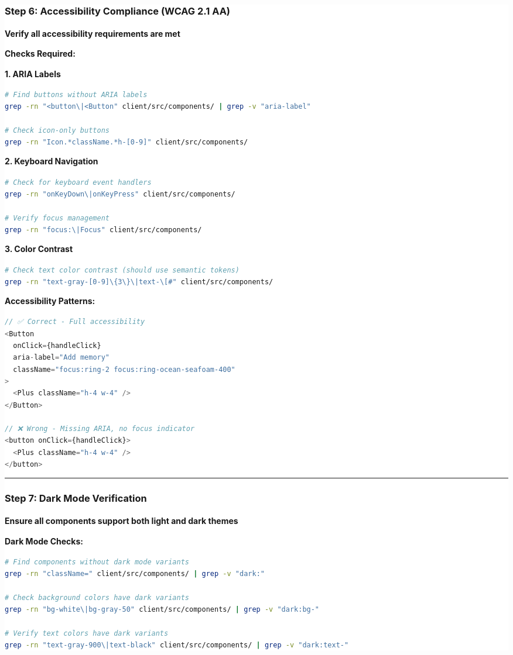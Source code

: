 
### Step 6: Accessibility Compliance (WCAG 2.1 AA)
**Verify all accessibility requirements are met**

**Checks Required:**

**1. ARIA Labels**
```bash
# Find buttons without ARIA labels
grep -rn "<button\|<Button" client/src/components/ | grep -v "aria-label"

# Check icon-only buttons
grep -rn "Icon.*className.*h-[0-9]" client/src/components/
```

**2. Keyboard Navigation**
```bash
# Check for keyboard event handlers
grep -rn "onKeyDown\|onKeyPress" client/src/components/

# Verify focus management
grep -rn "focus:\|Focus" client/src/components/
```

**3. Color Contrast**
```bash
# Check text color contrast (should use semantic tokens)
grep -rn "text-gray-[0-9]\{3\}\|text-\[#" client/src/components/
```

**Accessibility Patterns:**
```typescript
// ✅ Correct - Full accessibility
<Button
  onClick={handleClick}
  aria-label="Add memory"
  className="focus:ring-2 focus:ring-ocean-seafoam-400"
>
  <Plus className="h-4 w-4" />
</Button>

// ❌ Wrong - Missing ARIA, no focus indicator
<button onClick={handleClick}>
  <Plus className="h-4 w-4" />
</button>
```

---

### Step 7: Dark Mode Verification
**Ensure all components support both light and dark themes**

**Dark Mode Checks:**
```bash
# Find components without dark mode variants
grep -rn "className=" client/src/components/ | grep -v "dark:"

# Check background colors have dark variants
grep -rn "bg-white\|bg-gray-50" client/src/components/ | grep -v "dark:bg-"

# Verify text colors have dark variants
grep -rn "text-gray-900\|text-black" client/src/components/ | grep -v "dark:text-"
```
